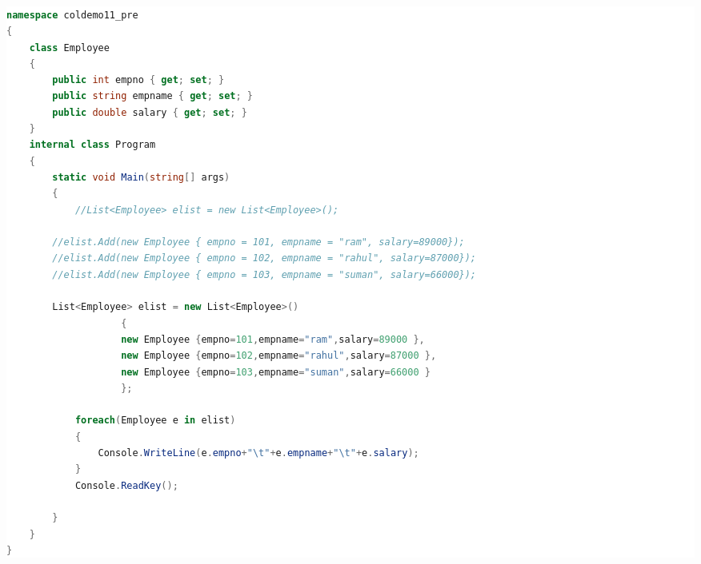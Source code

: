```csharp
namespace coldemo11_pre
{
    class Employee
    {
        public int empno { get; set; }
        public string empname { get; set; }
        public double salary { get; set; }
    }
    internal class Program
    {
        static void Main(string[] args)
        {
            //List<Employee> elist = new List<Employee>();

        //elist.Add(new Employee { empno = 101, empname = "ram", salary=89000});
        //elist.Add(new Employee { empno = 102, empname = "rahul", salary=87000});
        //elist.Add(new Employee { empno = 103, empname = "suman", salary=66000});

        List<Employee> elist = new List<Employee>() 
                    {
                    new Employee {empno=101,empname="ram",salary=89000 },
                    new Employee {empno=102,empname="rahul",salary=87000 },
                    new Employee {empno=103,empname="suman",salary=66000 }
                    };

            foreach(Employee e in elist)
            {
                Console.WriteLine(e.empno+"\t"+e.empname+"\t"+e.salary);
            }
            Console.ReadKey();

        }
    }
}
```










































